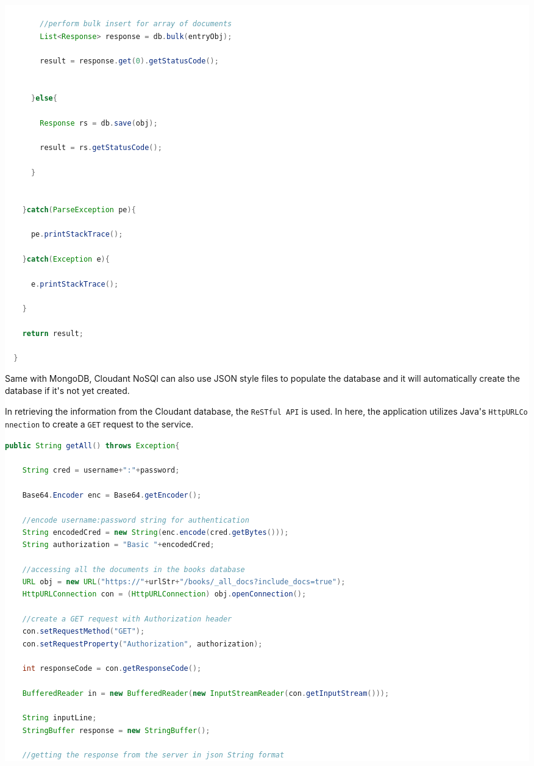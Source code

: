 ```java

        //perform bulk insert for array of documents
        List<Response> response = db.bulk(entryObj);

        result = response.get(0).getStatusCode();


      }else{

        Response rs = db.save(obj);

        result = rs.getStatusCode();

      }


    }catch(ParseException pe){

      pe.printStackTrace();

    }catch(Exception e){

      e.printStackTrace();

    }

    return result;

  }
```

Same with MongoDB, Cloudant NoSQl can also use JSON style files to populate the database and it will automatically create the database if it's not yet created.

In retrieving the information from the Cloudant database, the `ReSTful API` is used. In here, the application utilizes Java's `HttpURLConnection` to create a `GET` request to the service.

```java
public String getAll() throws Exception{

    String cred = username+":"+password;

    Base64.Encoder enc = Base64.getEncoder();

    //encode username:password string for authentication
    String encodedCred = new String(enc.encode(cred.getBytes()));
    String authorization = "Basic "+encodedCred;

    //accessing all the documents in the books database
    URL obj = new URL("https://"+urlStr+"/books/_all_docs?include_docs=true");
    HttpURLConnection con = (HttpURLConnection) obj.openConnection();

    //create a GET request with Authorization header
    con.setRequestMethod("GET");
    con.setRequestProperty("Authorization", authorization);

    int responseCode = con.getResponseCode();

    BufferedReader in = new BufferedReader(new InputStreamReader(con.getInputStream()));

    String inputLine;
    StringBuffer response = new StringBuffer();

    //getting the response from the server in json String format
```